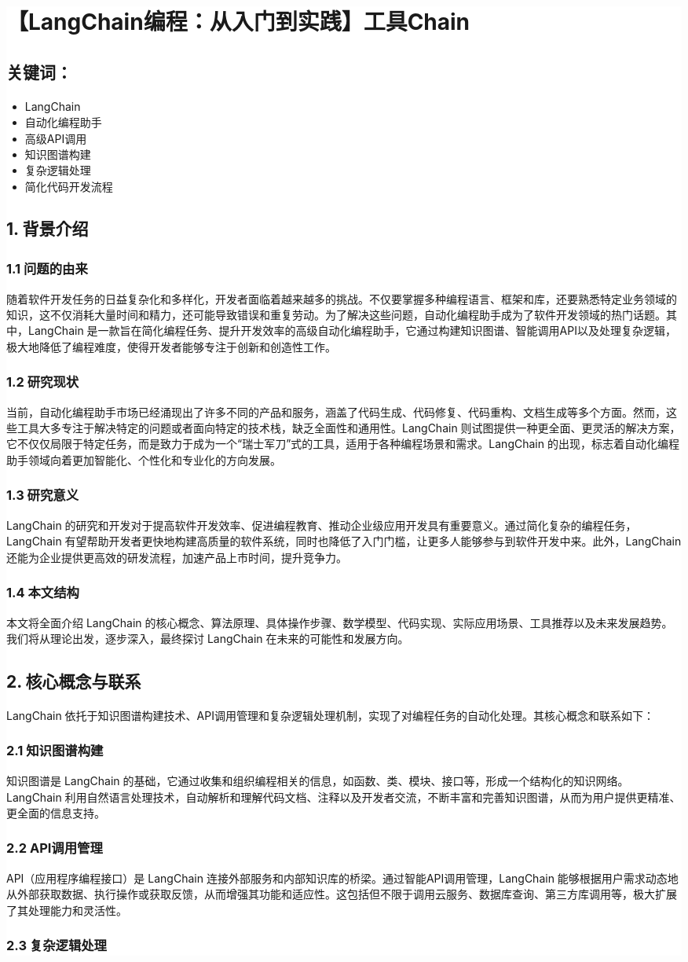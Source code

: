 # 【LangChain编程：从入门到实践】工具Chain

## 关键词：

- LangChain
- 自动化编程助手
- 高级API调用
- 知识图谱构建
- 复杂逻辑处理
- 简化代码开发流程

## 1. 背景介绍

### 1.1 问题的由来

随着软件开发任务的日益复杂化和多样化，开发者面临着越来越多的挑战。不仅要掌握多种编程语言、框架和库，还要熟悉特定业务领域的知识，这不仅消耗大量时间和精力，还可能导致错误和重复劳动。为了解决这些问题，自动化编程助手成为了软件开发领域的热门话题。其中，LangChain 是一款旨在简化编程任务、提升开发效率的高级自动化编程助手，它通过构建知识图谱、智能调用API以及处理复杂逻辑，极大地降低了编程难度，使得开发者能够专注于创新和创造性工作。

### 1.2 研究现状

当前，自动化编程助手市场已经涌现出了许多不同的产品和服务，涵盖了代码生成、代码修复、代码重构、文档生成等多个方面。然而，这些工具大多专注于解决特定的问题或者面向特定的技术栈，缺乏全面性和通用性。LangChain 则试图提供一种更全面、更灵活的解决方案，它不仅仅局限于特定任务，而是致力于成为一个“瑞士军刀”式的工具，适用于各种编程场景和需求。LangChain 的出现，标志着自动化编程助手领域向着更加智能化、个性化和专业化的方向发展。

### 1.3 研究意义

LangChain 的研究和开发对于提高软件开发效率、促进编程教育、推动企业级应用开发具有重要意义。通过简化复杂的编程任务，LangChain 有望帮助开发者更快地构建高质量的软件系统，同时也降低了入门门槛，让更多人能够参与到软件开发中来。此外，LangChain 还能为企业提供更高效的研发流程，加速产品上市时间，提升竞争力。

### 1.4 本文结构

本文将全面介绍 LangChain 的核心概念、算法原理、具体操作步骤、数学模型、代码实现、实际应用场景、工具推荐以及未来发展趋势。我们将从理论出发，逐步深入，最终探讨 LangChain 在未来的可能性和发展方向。

## 2. 核心概念与联系

LangChain 依托于知识图谱构建技术、API调用管理和复杂逻辑处理机制，实现了对编程任务的自动化处理。其核心概念和联系如下：

### 2.1 知识图谱构建

知识图谱是 LangChain 的基础，它通过收集和组织编程相关的信息，如函数、类、模块、接口等，形成一个结构化的知识网络。LangChain 利用自然语言处理技术，自动解析和理解代码文档、注释以及开发者交流，不断丰富和完善知识图谱，从而为用户提供更精准、更全面的信息支持。

### 2.2 API调用管理

API（应用程序编程接口）是 LangChain 连接外部服务和内部知识库的桥梁。通过智能API调用管理，LangChain 能够根据用户需求动态地从外部获取数据、执行操作或获取反馈，从而增强其功能和适应性。这包括但不限于调用云服务、数据库查询、第三方库调用等，极大扩展了其处理能力和灵活性。

### 2.3 复杂逻辑处理
